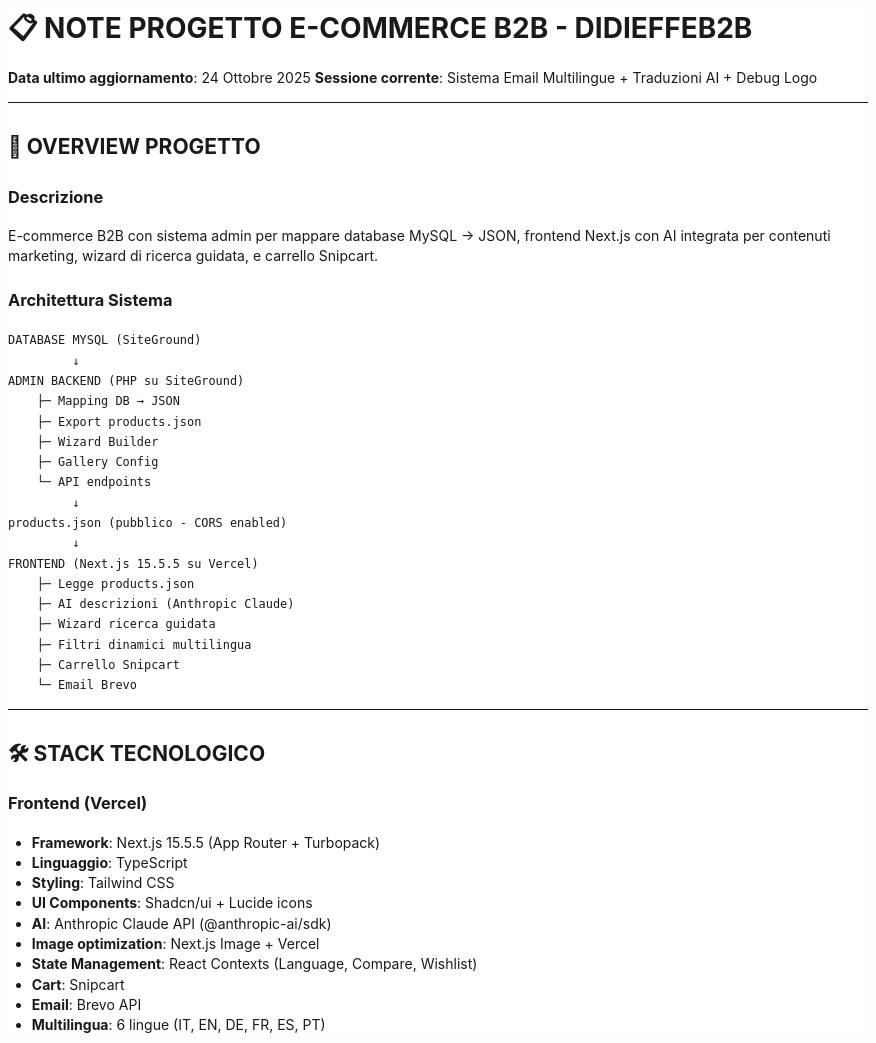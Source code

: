 # 📋 NOTE PROGETTO E-COMMERCE B2B - DIDIEFFEB2B

**Data ultimo aggiornamento**: 24 Ottobre 2025
**Sessione corrente**: Sistema Email Multilingue + Traduzioni AI + Debug Logo

---

## 🎯 OVERVIEW PROGETTO

### Descrizione
E-commerce B2B con sistema admin per mappare database MySQL → JSON, frontend Next.js con AI integrata per contenuti marketing, wizard di ricerca guidata, e carrello Snipcart.

### Architettura Sistema

```
DATABASE MYSQL (SiteGround)
         ↓
ADMIN BACKEND (PHP su SiteGround)
    ├─ Mapping DB → JSON
    ├─ Export products.json
    ├─ Wizard Builder
    ├─ Gallery Config
    └─ API endpoints
         ↓
products.json (pubblico - CORS enabled)
         ↓
FRONTEND (Next.js 15.5.5 su Vercel)
    ├─ Legge products.json
    ├─ AI descrizioni (Anthropic Claude)
    ├─ Wizard ricerca guidata
    ├─ Filtri dinamici multilingua
    ├─ Carrello Snipcart
    └─ Email Brevo
```

---

## 🛠️ STACK TECNOLOGICO

### Frontend (Vercel)
- **Framework**: Next.js 15.5.5 (App Router + Turbopack)
- **Linguaggio**: TypeScript
- **Styling**: Tailwind CSS
- **UI Components**: Shadcn/ui + Lucide icons
- **AI**: Anthropic Claude API (@anthropic-ai/sdk)
- **Image optimization**: Next.js Image + Vercel
- **State Management**: React Contexts (Language, Compare, Wishlist)
- **Cart**: Snipcart
- **Email**: Brevo API
- **Multilingua**: 6 lingue (IT, EN, DE, FR, ES, PT)
